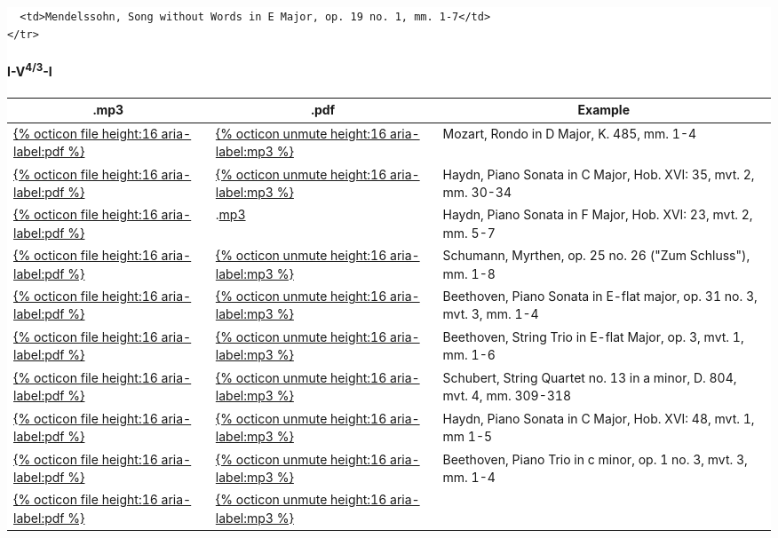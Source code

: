       <td>Mendelssohn, Song without Words in E Major, op. 19 no. 1, mm. 1-7</td>
    </tr>

  </tbody>
</table>

<h4>I-V<sup>4/3</sup>-I</h4>
<table class="tablesaw tablesaw-stack" data-tablesaw-mode="stack">
  <thead>
    <tr>
      <th>.mp3</th>
      <th>.pdf</th>
      <th>Example</th>
    </tr>
  </thead>
  <tbody>
    <tr>
      <td><a href="05-inv-v7/V7Is3.pdf">{% octicon file height:16 aria-label:pdf %}</a></td>
      <td><a href="05-inv-v7/V7Is3.mp3">{% octicon unmute height:16 aria-label:mp3 %}</a></td>
      <td>Mozart, Rondo in D Major, K. 485, mm. 1-4</td>
    </tr>
    <tr>
      <td><a href="05-inv-v7/V7It3.pdf">{% octicon file height:16 aria-label:pdf %}</a></td>
      <td><a href="05-inv-v7/V7It3.mp3">{% octicon unmute height:16 aria-label:mp3 %}</a></td>
      <td>Haydn, Piano Sonata in C Major, Hob. XVI: 35, mvt. 2, mm. 30-34</td>
    </tr>
    <tr>
      <td><a href="05-inv-v7/V7Iu3.pdf">{% octicon file height:16 aria-label:pdf %}</a></td>
      <td>.<a href="05-inv-v7/5invV7/V7Iu3.mp3">mp3</a></td>
      <td>Haydn, Piano Sonata in F Major, Hob. XVI: 23, mvt. 2, mm. 5-7</td>
    </tr>
    <tr>
      <td><a href="05-inv-v7/V7Iv3.pdf">{% octicon file height:16 aria-label:pdf %}</a></td>
      <td><a href="05-inv-v7/V7Iv3.mp3">{% octicon unmute height:16 aria-label:mp3 %}</a></td>
      <td>Schumann, Myrthen, op. 25 no. 26 (&quot;Zum Schluss&quot;), mm. 1-8</td>
    </tr>
    <tr>
      <td><a href="05-inv-v7/5invV7/V7Ip.pdf">{% octicon file height:16 aria-label:pdf %}</a></td>
      <td><a href="05-inv-v7/V7Ip.mp3">{% octicon unmute height:16 aria-label:mp3 %}</a></td>
      <td>Beethoven, Piano Sonata in E-flat major, op. 31 no. 3, mvt. 3, mm. 1-4</td>
    </tr>
    <tr>
      <td><a href="05-inv-v7/V7Iw3.pdf">{% octicon file height:16 aria-label:pdf %}</a></td>
      <td><a href="05-inv-v7/V7Iw3.mp3">{% octicon unmute height:16 aria-label:mp3 %}</a></td>
      <td>Beethoven, String Trio in E-flat Major, op. 3, mvt. 1, mm. 1-6</td>
    </tr>
    <tr>
      <td><a href="05-inv-v7/V7Ix3.pdf">{% octicon file height:16 aria-label:pdf %}</a></td>
      <td><a href="05-inv-v7/V7Ix3.mp3">{% octicon unmute height:16 aria-label:mp3 %}</a></td>
      <td>Schubert, String Quartet no. 13 in a minor, D. 804, mvt. 4, mm. 309-318</td>
    </tr>
    <tr>
      <td><a href="05-inv-v7/V7Iy3.pdf">{% octicon file height:16 aria-label:pdf %}</a></td>
      <td><a href="05-inv-v7/V7Iy3.mp3">{% octicon unmute height:16 aria-label:mp3 %}</a></td>
      <td>Haydn, Piano Sonata in C Major, Hob. XVI: 48, mvt. 1, mm 1-5</td>
    </tr>
    <tr>
      <td><a href="05-inv-v7/V7Ia4.pdf">{% octicon file height:16 aria-label:pdf %}</a></td>
      <td><a href="05-inv-v7/V7Ia4.mp3">{% octicon unmute height:16 aria-label:mp3 %}</a></td>
      <td>Beethoven, Piano Trio in c minor, op. 1 no. 3, mvt. 3, mm. 1-4</td>
    </tr>
    <tr>
      <td><a href="05-inv-v7/5invV7/V7Il.pdf">{% octicon file height:16 aria-label:pdf %}</a></td>
      <td><a href="05-inv-v7/V7Il.mp3">{% octicon unmute height:16 aria-label:mp3 %}</a></td>